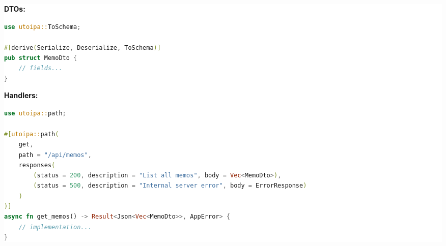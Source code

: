 **DTOs:**
```rust
use utoipa::ToSchema;

#[derive(Serialize, Deserialize, ToSchema)]
pub struct MemoDto {
    // fields...
}
```

**Handlers:**
```rust
use utoipa::path;

#[utoipa::path(
    get,
    path = "/api/memos",
    responses(
        (status = 200, description = "List all memos", body = Vec<MemoDto>),
        (status = 500, description = "Internal server error", body = ErrorResponse)
    )
)]
async fn get_memos() -> Result<Json<Vec<MemoDto>>, AppError> {
    // implementation...
}
```